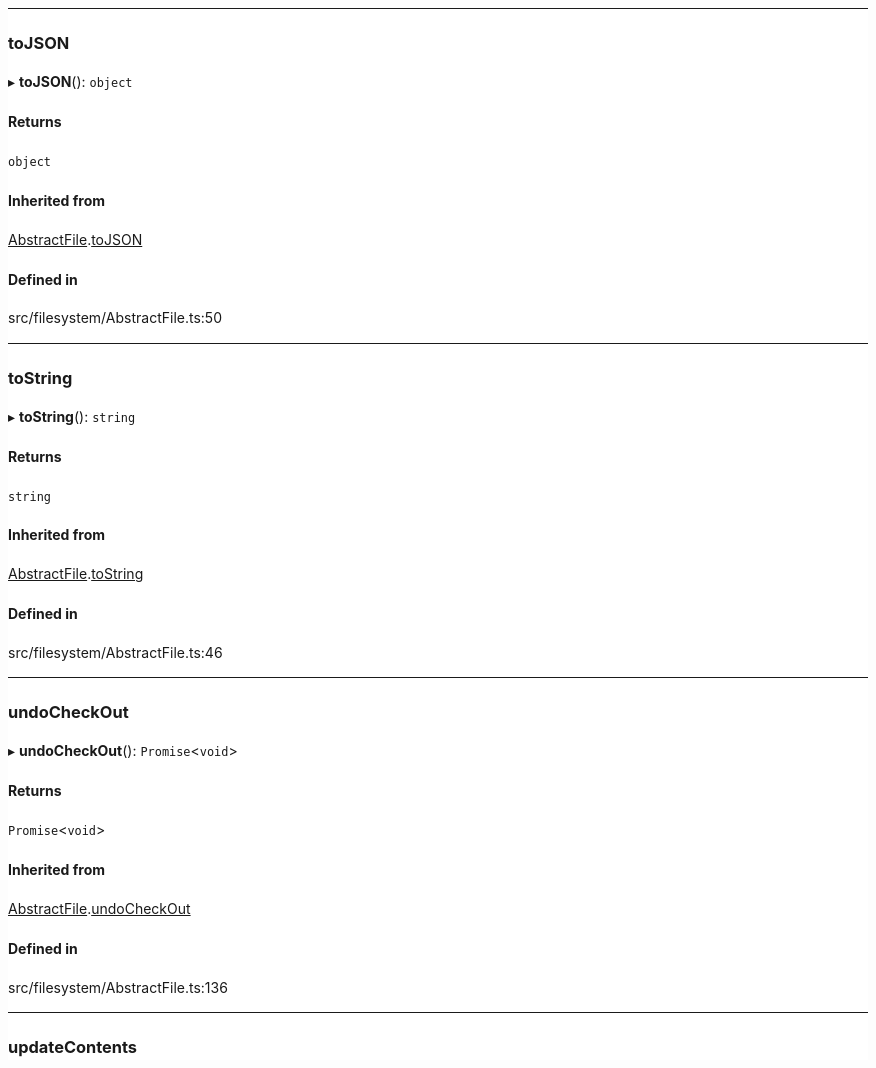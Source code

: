 ___

### toJSON

▸ **toJSON**(): `object`

#### Returns

`object`

#### Inherited from

[AbstractFile](AbstractFile.md).[toJSON](AbstractFile.md#tojson)

#### Defined in

src/filesystem/AbstractFile.ts:50

___

### toString

▸ **toString**(): `string`

#### Returns

`string`

#### Inherited from

[AbstractFile](AbstractFile.md).[toString](AbstractFile.md#tostring)

#### Defined in

src/filesystem/AbstractFile.ts:46

___

### undoCheckOut

▸ **undoCheckOut**(): `Promise`\<`void`\>

#### Returns

`Promise`\<`void`\>

#### Inherited from

[AbstractFile](AbstractFile.md).[undoCheckOut](AbstractFile.md#undocheckout)

#### Defined in

src/filesystem/AbstractFile.ts:136

___

### updateContents
